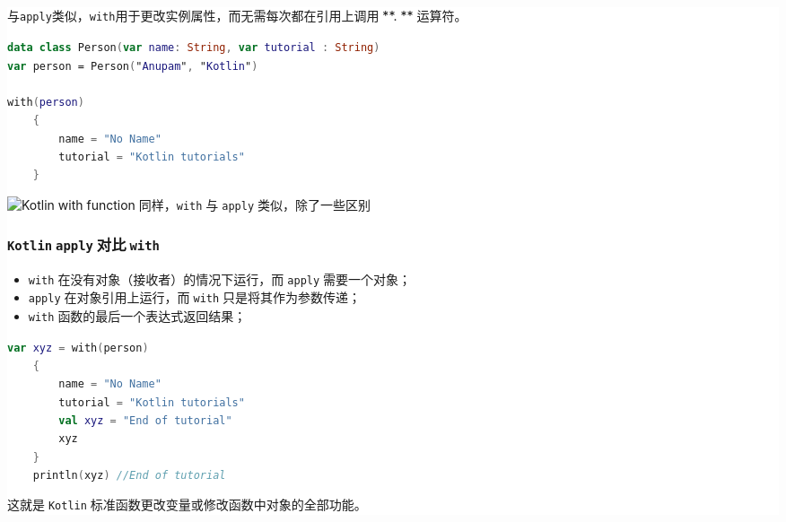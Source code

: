 与`apply`类似，`with`用于更改实例属性，而无需每次都在引用上调用 **. ** 运算符。

```kotlin
data class Person(var name: String, var tutorial : String)
var person = Person("Anupam", "Kotlin")

with(person)
    {
        name = "No Name"
        tutorial = "Kotlin tutorials"
    }
```

![Kotlin with function](https://cdn.journaldev.com/wp-content/uploads/2018/03/Kotlin-with-function.png)
同样，`with` 与 `apply` 类似，除了一些区别

### `Kotlin` `apply` 对比 `with`

- `with`  在没有对象（接收者）的情况下运行，而 `apply` 需要一个对象；
- `apply` 在对象引用上运行，而 `with` 只是将其作为参数传递；
- `with` 函数的最后一个表达式返回结果；



```kotlin
var xyz = with(person)
    {
        name = "No Name"
        tutorial = "Kotlin tutorials"
        val xyz = "End of tutorial"
        xyz
    }
    println(xyz) //End of tutorial
```

这就是 `Kotlin` 标准函数更改变量或修改函数中对象的全部功能。